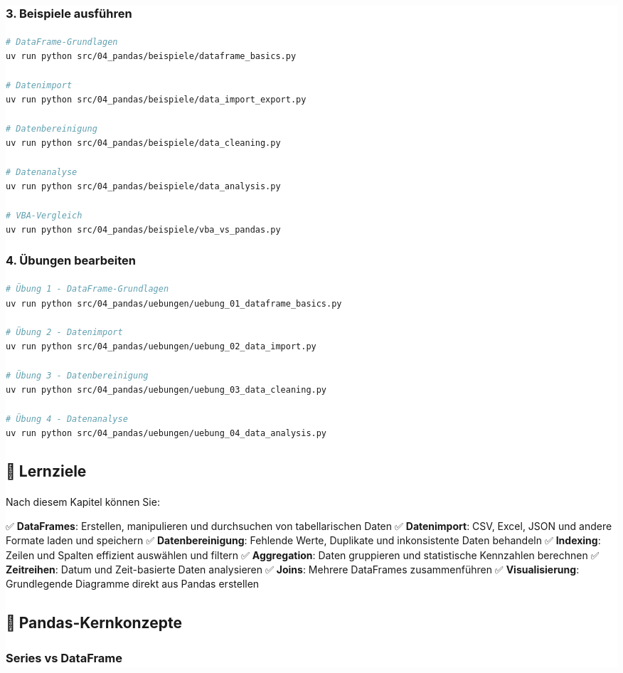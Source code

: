 ### 3. Beispiele ausführen

```bash
# DataFrame-Grundlagen
uv run python src/04_pandas/beispiele/dataframe_basics.py

# Datenimport
uv run python src/04_pandas/beispiele/data_import_export.py

# Datenbereinigung
uv run python src/04_pandas/beispiele/data_cleaning.py

# Datenanalyse
uv run python src/04_pandas/beispiele/data_analysis.py

# VBA-Vergleich
uv run python src/04_pandas/beispiele/vba_vs_pandas.py
```

### 4. Übungen bearbeiten

```bash
# Übung 1 - DataFrame-Grundlagen
uv run python src/04_pandas/uebungen/uebung_01_dataframe_basics.py

# Übung 2 - Datenimport
uv run python src/04_pandas/uebungen/uebung_02_data_import.py

# Übung 3 - Datenbereinigung
uv run python src/04_pandas/uebungen/uebung_03_data_cleaning.py

# Übung 4 - Datenanalyse
uv run python src/04_pandas/uebungen/uebung_04_data_analysis.py
```

## 📖 Lernziele

Nach diesem Kapitel können Sie:

✅ **DataFrames**: Erstellen, manipulieren und durchsuchen von tabellarischen
Daten ✅ **Datenimport**: CSV, Excel, JSON und andere Formate laden und speichern
✅ **Datenbereinigung**: Fehlende Werte, Duplikate und inkonsistente Daten
behandeln ✅ **Indexing**: Zeilen und Spalten effizient auswählen und filtern ✅
**Aggregation**: Daten gruppieren und statistische Kennzahlen berechnen ✅
**Zeitreihen**: Datum und Zeit-basierte Daten analysieren ✅ **Joins**: Mehrere
DataFrames zusammenführen ✅ **Visualisierung**: Grundlegende Diagramme direkt
aus Pandas erstellen

## 🔧 Pandas-Kernkonzepte

### Series vs DataFrame
